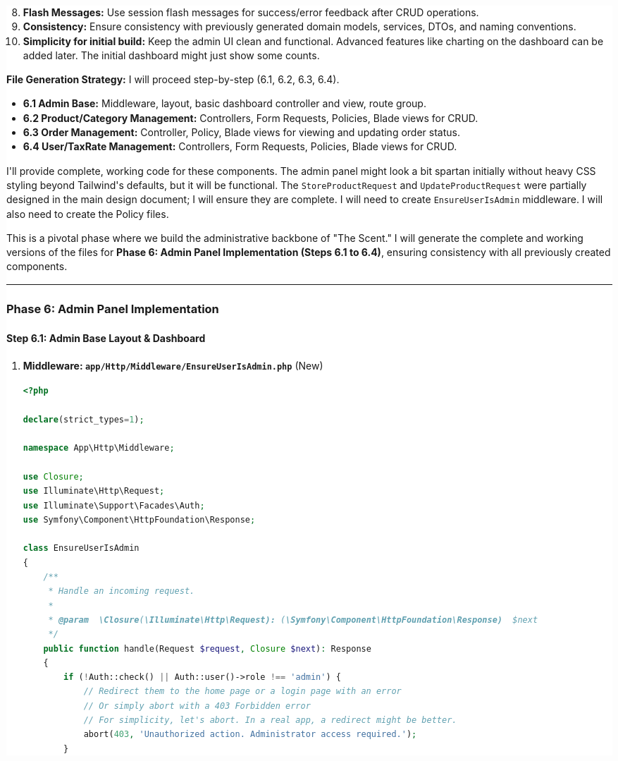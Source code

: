 8.  **Flash Messages:** Use session flash messages for success/error feedback after CRUD operations.
9.  **Consistency:** Ensure consistency with previously generated domain models, services, DTOs, and naming conventions.
10. **Simplicity for initial build:** Keep the admin UI clean and functional. Advanced features like charting on the dashboard can be added later. The initial dashboard might just show some counts.

**File Generation Strategy:**
I will proceed step-by-step (6.1, 6.2, 6.3, 6.4).

*   **6.1 Admin Base:** Middleware, layout, basic dashboard controller and view, route group.
*   **6.2 Product/Category Management:** Controllers, Form Requests, Policies, Blade views for CRUD.
*   **6.3 Order Management:** Controller, Policy, Blade views for viewing and updating order status.
*   **6.4 User/TaxRate Management:** Controllers, Form Requests, Policies, Blade views for CRUD.

I'll provide complete, working code for these components. The admin panel might look a bit spartan initially without heavy CSS styling beyond Tailwind's defaults, but it will be functional.
The `StoreProductRequest` and `UpdateProductRequest` were partially designed in the main design document; I will ensure they are complete.
I will need to create `EnsureUserIsAdmin` middleware.
I will also need to create the Policy files.
</think>

This is a pivotal phase where we build the administrative backbone of "The Scent." I will generate the complete and working versions of the files for **Phase 6: Admin Panel Implementation (Steps 6.1 to 6.4)**, ensuring consistency with all previously created components.

---

### Phase 6: Admin Panel Implementation

#### Step 6.1: Admin Base Layout & Dashboard

1.  **Middleware: `app/Http/Middleware/EnsureUserIsAdmin.php`** (New)

    ```php
    <?php

    declare(strict_types=1);

    namespace App\Http\Middleware;

    use Closure;
    use Illuminate\Http\Request;
    use Illuminate\Support\Facades\Auth;
    use Symfony\Component\HttpFoundation\Response;

    class EnsureUserIsAdmin
    {
        /**
         * Handle an incoming request.
         *
         * @param  \Closure(\Illuminate\Http\Request): (\Symfony\Component\HttpFoundation\Response)  $next
         */
        public function handle(Request $request, Closure $next): Response
        {
            if (!Auth::check() || Auth::user()->role !== 'admin') {
                // Redirect them to the home page or a login page with an error
                // Or simply abort with a 403 Forbidden error
                // For simplicity, let's abort. In a real app, a redirect might be better.
                abort(403, 'Unauthorized action. Administrator access required.');
            }
